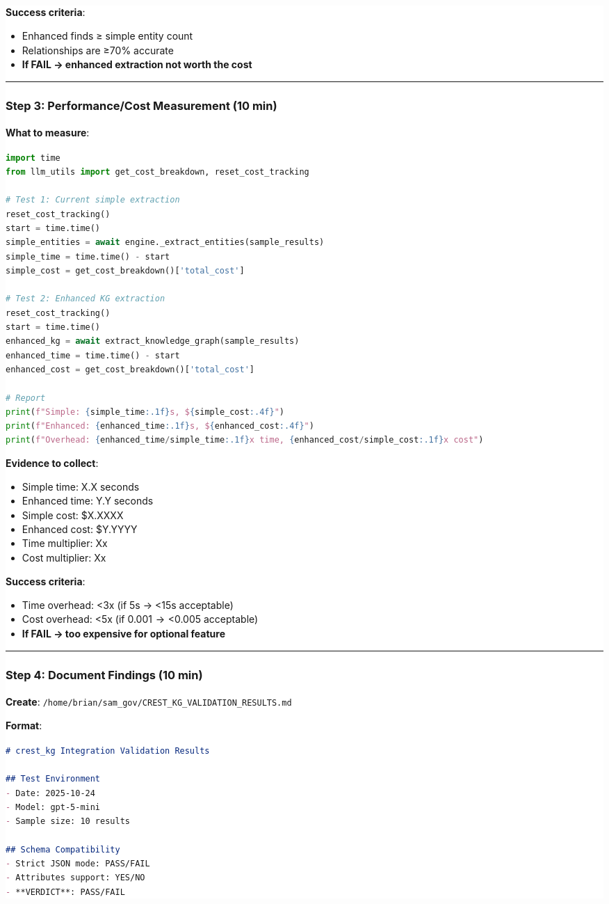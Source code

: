 **Success criteria**:
- Enhanced finds ≥ simple entity count
- Relationships are ≥70% accurate
- **If FAIL → enhanced extraction not worth the cost**

---

### Step 3: Performance/Cost Measurement (10 min)

**What to measure**:
```python
import time
from llm_utils import get_cost_breakdown, reset_cost_tracking

# Test 1: Current simple extraction
reset_cost_tracking()
start = time.time()
simple_entities = await engine._extract_entities(sample_results)
simple_time = time.time() - start
simple_cost = get_cost_breakdown()['total_cost']

# Test 2: Enhanced KG extraction
reset_cost_tracking()
start = time.time()
enhanced_kg = await extract_knowledge_graph(sample_results)
enhanced_time = time.time() - start
enhanced_cost = get_cost_breakdown()['total_cost']

# Report
print(f"Simple: {simple_time:.1f}s, ${simple_cost:.4f}")
print(f"Enhanced: {enhanced_time:.1f}s, ${enhanced_cost:.4f}")
print(f"Overhead: {enhanced_time/simple_time:.1f}x time, {enhanced_cost/simple_cost:.1f}x cost")
```

**Evidence to collect**:
- Simple time: X.X seconds
- Enhanced time: Y.Y seconds
- Simple cost: $X.XXXX
- Enhanced cost: $Y.YYYY
- Time multiplier: Xx
- Cost multiplier: Xx

**Success criteria**:
- Time overhead: <3x (if 5s → <15s acceptable)
- Cost overhead: <5x (if $0.001 → <$0.005 acceptable)
- **If FAIL → too expensive for optional feature**

---

### Step 4: Document Findings (10 min)

**Create**: `/home/brian/sam_gov/CREST_KG_VALIDATION_RESULTS.md`

**Format**:
```markdown
# crest_kg Integration Validation Results

## Test Environment
- Date: 2025-10-24
- Model: gpt-5-mini
- Sample size: 10 results

## Schema Compatibility
- Strict JSON mode: PASS/FAIL
- Attributes support: YES/NO
- **VERDICT**: PASS/FAIL
```